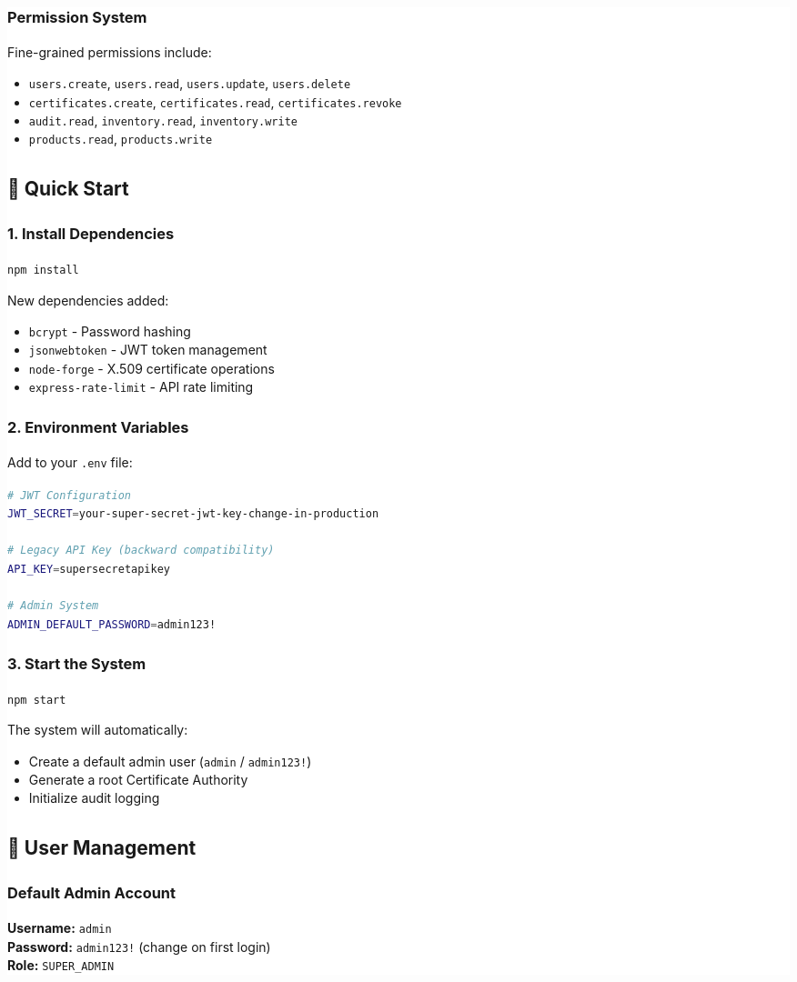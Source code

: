 ### Permission System

Fine-grained permissions include:
- `users.create`, `users.read`, `users.update`, `users.delete`
- `certificates.create`, `certificates.read`, `certificates.revoke`
- `audit.read`, `inventory.read`, `inventory.write`
- `products.read`, `products.write`

## 🚀 Quick Start

### 1. Install Dependencies

```bash
npm install
```

New dependencies added:
- `bcrypt` - Password hashing
- `jsonwebtoken` - JWT token management  
- `node-forge` - X.509 certificate operations
- `express-rate-limit` - API rate limiting

### 2. Environment Variables

Add to your `.env` file:

```bash
# JWT Configuration
JWT_SECRET=your-super-secret-jwt-key-change-in-production

# Legacy API Key (backward compatibility)
API_KEY=supersecretapikey

# Admin System
ADMIN_DEFAULT_PASSWORD=admin123!
```

### 3. Start the System

```bash
npm start
```

The system will automatically:
- Create a default admin user (`admin` / `admin123!`)
- Generate a root Certificate Authority
- Initialize audit logging

## 👤 User Management

### Default Admin Account

**Username:** `admin`  
**Password:** `admin123!` (change on first login)  
**Role:** `SUPER_ADMIN`
